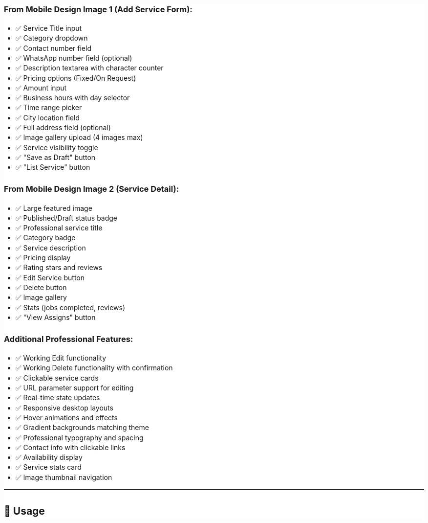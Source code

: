 ### From Mobile Design Image 1 (Add Service Form):

- ✅ Service Title input
- ✅ Category dropdown
- ✅ Contact number field
- ✅ WhatsApp number field (optional)
- ✅ Description textarea with character counter
- ✅ Pricing options (Fixed/On Request)
- ✅ Amount input
- ✅ Business hours with day selector
- ✅ Time range picker
- ✅ City location field
- ✅ Full address field (optional)
- ✅ Image gallery upload (4 images max)
- ✅ Service visibility toggle
- ✅ "Save as Draft" button
- ✅ "List Service" button

### From Mobile Design Image 2 (Service Detail):

- ✅ Large featured image
- ✅ Published/Draft status badge
- ✅ Professional service title
- ✅ Category badge
- ✅ Service description
- ✅ Pricing display
- ✅ Rating stars and reviews
- ✅ Edit Service button
- ✅ Delete button
- ✅ Image gallery
- ✅ Stats (jobs completed, reviews)
- ✅ "View Assigns" button

### Additional Professional Features:

- ✅ Working Edit functionality
- ✅ Working Delete functionality with confirmation
- ✅ Clickable service cards
- ✅ URL parameter support for editing
- ✅ Real-time state updates
- ✅ Responsive desktop layouts
- ✅ Hover animations and effects
- ✅ Gradient backgrounds matching theme
- ✅ Professional typography and spacing
- ✅ Contact info with clickable links
- ✅ Availability display
- ✅ Service stats card
- ✅ Image thumbnail navigation

---

## 🚀 Usage
